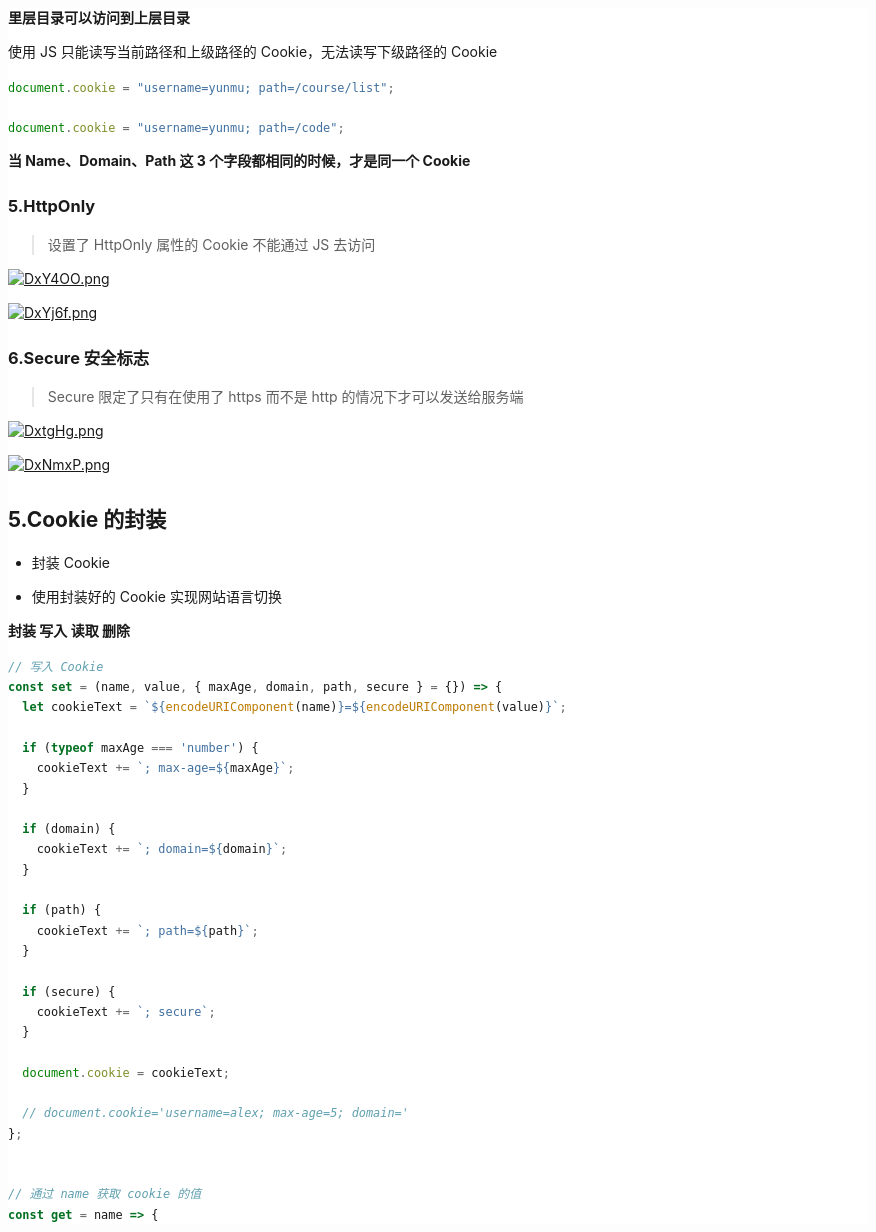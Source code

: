 **里层目录可以访问到上层目录**

使用 JS 只能读写当前路径和上级路径的 Cookie，无法读写下级路径的 Cookie

```js
document.cookie = "username=yunmu; path=/course/list";

document.cookie = "username=yunmu; path=/code";
```

**当 Name、Domain、Path 这 3 个字段都相同的时候，才是同一个 Cookie**

### 5.HttpOnly

> 设置了 HttpOnly 属性的 Cookie 不能通过 JS 去访问

[![DxY4OO.png](https://raw.githubusercontent.com/xixixiaoyu/CloundImg2/main/DxY4OO.png)](https://imgchr.com/i/DxY4OO)

[![DxYj6f.png](https://raw.githubusercontent.com/xixixiaoyu/CloundImg2/main/DxYj6f.png)](https://imgchr.com/i/DxYj6f)

### 6.Secure 安全标志

> Secure 限定了只有在使用了 https 而不是 http 的情况下才可以发送给服务端

[![DxtgHg.png](https://raw.githubusercontent.com/xixixiaoyu/CloundImg2/main/DxtgHg.png)](https://imgchr.com/i/DxtgHg)

[![DxNmxP.png](https://raw.githubusercontent.com/xixixiaoyu/CloundImg2/main/DxNmxP.png)](https://imgchr.com/i/DxNmxP)

## 5.Cookie 的封装

- 封装 Cookie

- 使用封装好的 Cookie 实现网站语言切换

**封装 写入 读取 删除**

```js
// 写入 Cookie
const set = (name, value, { maxAge, domain, path, secure } = {}) => {
  let cookieText = `${encodeURIComponent(name)}=${encodeURIComponent(value)}`;

  if (typeof maxAge === 'number') {
    cookieText += `; max-age=${maxAge}`;
  }

  if (domain) {
    cookieText += `; domain=${domain}`;
  }

  if (path) {
    cookieText += `; path=${path}`;
  }

  if (secure) {
    cookieText += `; secure`;
  }

  document.cookie = cookieText;

  // document.cookie='username=alex; max-age=5; domain='
};


// 通过 name 获取 cookie 的值
const get = name => {
```